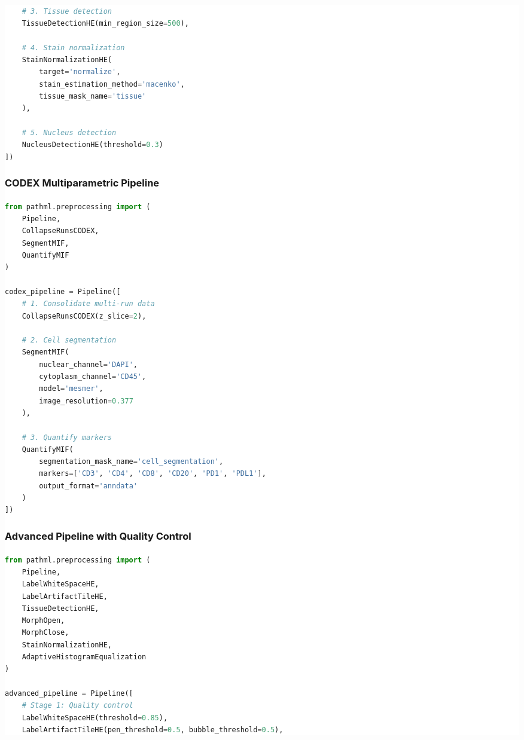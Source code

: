 ```python
    # 3. Tissue detection
    TissueDetectionHE(min_region_size=500),

    # 4. Stain normalization
    StainNormalizationHE(
        target='normalize',
        stain_estimation_method='macenko',
        tissue_mask_name='tissue'
    ),

    # 5. Nucleus detection
    NucleusDetectionHE(threshold=0.3)
])
```

### CODEX Multiparametric Pipeline

```python
from pathml.preprocessing import (
    Pipeline,
    CollapseRunsCODEX,
    SegmentMIF,
    QuantifyMIF
)

codex_pipeline = Pipeline([
    # 1. Consolidate multi-run data
    CollapseRunsCODEX(z_slice=2),

    # 2. Cell segmentation
    SegmentMIF(
        nuclear_channel='DAPI',
        cytoplasm_channel='CD45',
        model='mesmer',
        image_resolution=0.377
    ),

    # 3. Quantify markers
    QuantifyMIF(
        segmentation_mask_name='cell_segmentation',
        markers=['CD3', 'CD4', 'CD8', 'CD20', 'PD1', 'PDL1'],
        output_format='anndata'
    )
])
```

### Advanced Pipeline with Quality Control

```python
from pathml.preprocessing import (
    Pipeline,
    LabelWhiteSpaceHE,
    LabelArtifactTileHE,
    TissueDetectionHE,
    MorphOpen,
    MorphClose,
    StainNormalizationHE,
    AdaptiveHistogramEqualization
)

advanced_pipeline = Pipeline([
    # Stage 1: Quality control
    LabelWhiteSpaceHE(threshold=0.85),
    LabelArtifactTileHE(pen_threshold=0.5, bubble_threshold=0.5),
```